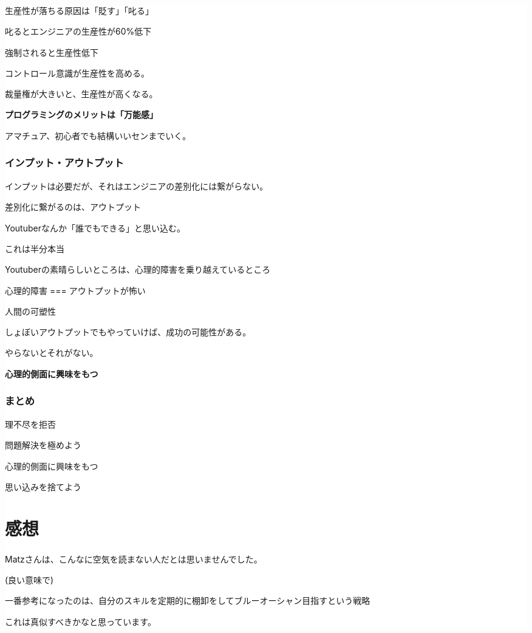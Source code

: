 生産性が落ちる原因は「貶す」「叱る」

叱るとエンジニアの生産性が60%低下

強制されると生産性低下

コントロール意識が生産性を高める。

裁量権が大きいと、生産性が高くなる。

**プログラミングのメリットは「万能感」**

アマチュア、初心者でも結構いいセンまでいく。

### インプット・アウトプット

インプットは必要だが、それはエンジニアの差別化には繋がらない。

差別化に繋がるのは、アウトプット

Youtuberなんか「誰でもできる」と思い込む。

これは半分本当

Youtuberの素晴らしいところは、心理的障害を乗り越えているところ

心理的障害 === アウトプットが怖い

人間の可塑性

しょぼいアウトプットでもやっていけば、成功の可能性がある。

やらないとそれがない。

**心理的側面に興味をもつ**

### まとめ

理不尽を拒否

問題解決を極めよう

心理的側面に興味をもつ

思い込みを捨てよう

# 感想

Matzさんは、こんなに空気を読まない人だとは思いませんでした。

(良い意味で)

一番参考になったのは、自分のスキルを定期的に棚卸をしてブルーオーシャン目指すという戦略

これは真似すべきかなと思っています。
